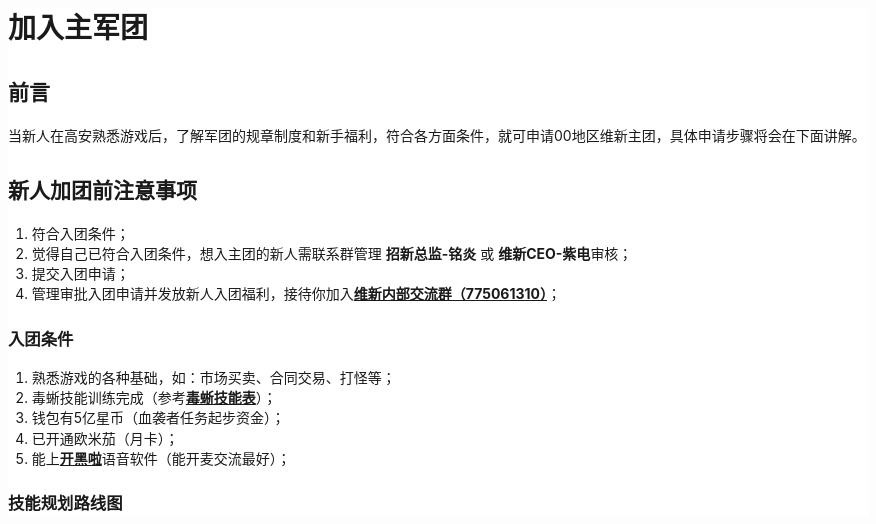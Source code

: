 # 加入主军团

## 前言

当新人在高安熟悉游戏后，了解军团的规章制度和新手福利，符合各方面条件，就可申请00地区维新主团，具体申请步骤将会在下面讲解。

## 新人加团前注意事项

1. 符合入团条件；
2. 觉得自己已符合入团条件，想入主团的新人需联系群管理 **招新总监-铭炎** 或 **维新CEO-紫电**审核；
3. 提交入团申请；
4. 管理审批入团申请并发放新人入团福利，接待你加入[**维新内部交流群（**775061310**）**](https://qm.qq.com/cgi-bin/qm/qr?k=Z8VQsPzxCq5mKV3-POM3NDTsRhYpUMUu\&jump\_from=webapi)；

### 入团条件

1. 熟悉游戏的各种基础，如：市场买卖、合同交易、打怪等；
2. 毒蜥技能训练完成（参考[**毒蜥技能表**](3.md#du-xi-ji-neng-biao)）；
3. 钱包有5亿星币（血袭者任务起步资金）；
4. 已开通欧米茄（月卡）；
5. 能上[**开黑啦**](../d7/1.md)语音软件（能开麦交流最好）；

### 技能规划路线图
